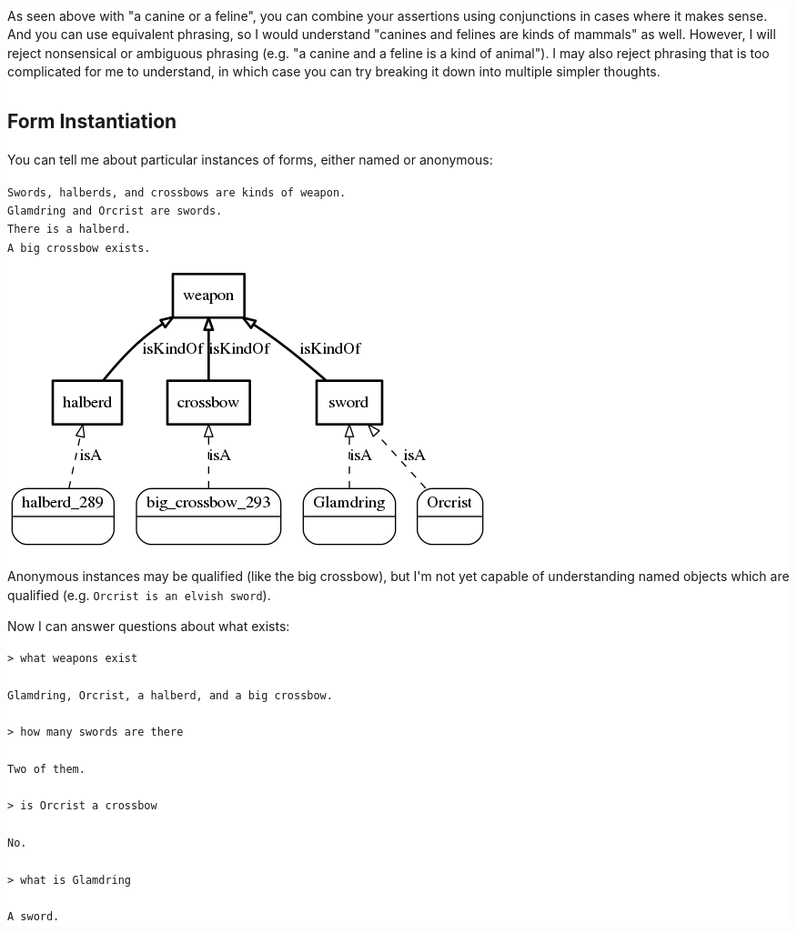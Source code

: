 As seen above with "a canine or a feline", you can combine your
assertions using conjunctions in cases where it makes sense.  And you
can use equivalent phrasing, so I would understand "canines and
felines are kinds of mammals" as well.  However, I will reject nonsensical
or ambiguous phrasing (e.g. "a canine and a feline is a kind of
animal").  I may also reject phrasing that is too complicated for
me to understand, in which case you can try breaking it down into
multiple simpler thoughts.


## Form Instantiation

You can tell me about particular instances of forms, either named or anonymous:

```
Swords, halberds, and crossbows are kinds of weapon.
Glamdring and Orcrist are swords.
There is a halberd.
A big crossbow exists.
```

[![diagram](assets/formInstantiation.png)](assets/formInstantiation.png)

Anonymous instances may be qualified (like the big crossbow), but I'm
not yet capable of understanding named objects which are qualified
(e.g. ```Orcrist is an elvish sword```).

Now I can answer questions about what exists:

```
> what weapons exist

Glamdring, Orcrist, a halberd, and a big crossbow.

> how many swords are there

Two of them.

> is Orcrist a crossbow

No.

> what is Glamdring

A sword.
```
